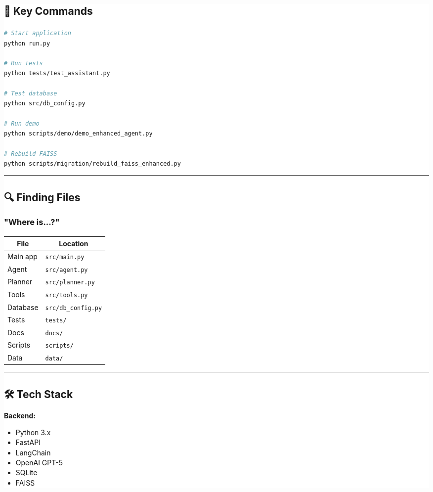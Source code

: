 
## 📝 Key Commands

```bash
# Start application
python run.py

# Run tests
python tests/test_assistant.py

# Test database
python src/db_config.py

# Run demo
python scripts/demo/demo_enhanced_agent.py

# Rebuild FAISS
python scripts/migration/rebuild_faiss_enhanced.py
```

---

## 🔍 Finding Files

### "Where is...?"

| File | Location |
|------|----------|
| Main app | `src/main.py` |
| Agent | `src/agent.py` |
| Planner | `src/planner.py` |
| Tools | `src/tools.py` |
| Database | `src/db_config.py` |
| Tests | `tests/` |
| Docs | `docs/` |
| Scripts | `scripts/` |
| Data | `data/` |

---

## 🛠️ Tech Stack

**Backend:**
- Python 3.x
- FastAPI
- LangChain
- OpenAI GPT-5
- SQLite
- FAISS
